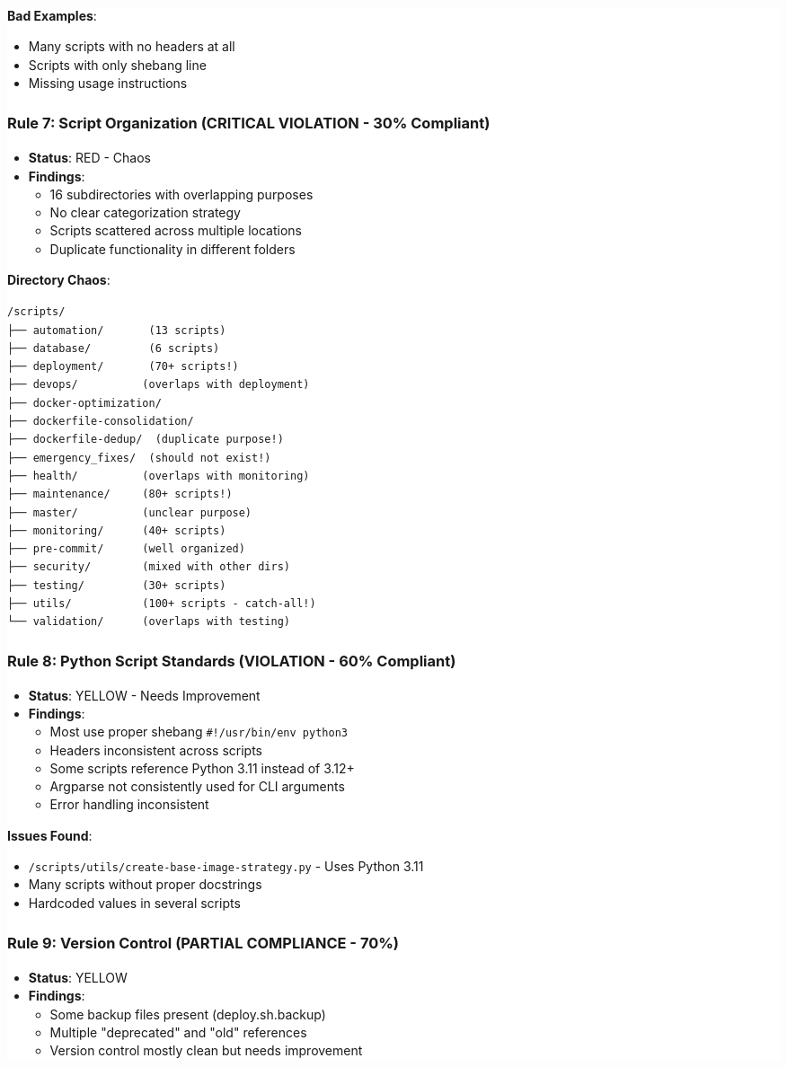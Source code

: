 **Bad Examples**:
- Many scripts with no headers at all
- Scripts with only shebang line
- Missing usage instructions

### Rule 7: Script Organization (CRITICAL VIOLATION - 30% Compliant)
- **Status**: RED - Chaos
- **Findings**:
  - 16 subdirectories with overlapping purposes
  - No clear categorization strategy
  - Scripts scattered across multiple locations
  - Duplicate functionality in different folders

**Directory Chaos**:
```
/scripts/
├── automation/       (13 scripts)
├── database/         (6 scripts)
├── deployment/       (70+ scripts!)
├── devops/          (overlaps with deployment)
├── docker-optimization/
├── dockerfile-consolidation/
├── dockerfile-dedup/  (duplicate purpose!)
├── emergency_fixes/  (should not exist!)
├── health/          (overlaps with monitoring)
├── maintenance/     (80+ scripts!)
├── master/          (unclear purpose)
├── monitoring/      (40+ scripts)
├── pre-commit/      (well organized)
├── security/        (mixed with other dirs)
├── testing/         (30+ scripts)
├── utils/           (100+ scripts - catch-all!)
└── validation/      (overlaps with testing)
```

### Rule 8: Python Script Standards (VIOLATION - 60% Compliant)
- **Status**: YELLOW - Needs Improvement
- **Findings**:
  - Most use proper shebang `#!/usr/bin/env python3`
  - Headers inconsistent across scripts
  - Some scripts reference Python 3.11 instead of 3.12+
  - Argparse not consistently used for CLI arguments
  - Error handling inconsistent

**Issues Found**:
- `/scripts/utils/create-base-image-strategy.py` - Uses Python 3.11
- Many scripts without proper docstrings
- Hardcoded values in several scripts

### Rule 9: Version Control (PARTIAL COMPLIANCE - 70%)
- **Status**: YELLOW
- **Findings**:
  - Some backup files present (deploy.sh.backup)
  - Multiple "deprecated" and "old" references
  - Version control mostly clean but needs improvement

